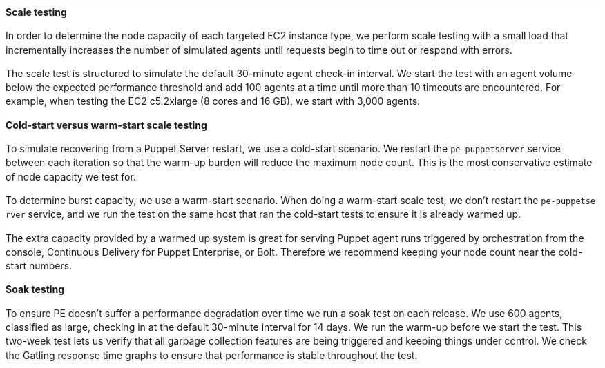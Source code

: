 **Scale testing**

In order to determine the node capacity of each targeted EC2 instance type, we perform scale testing with a small load that incrementally increases the number of simulated agents until requests begin to time out or respond with errors.

The scale test is structured to simulate the default 30-minute agent check-in interval. We start the test with an agent volume below the expected performance threshold and add 100 agents at a time until more than 10 timeouts are encountered. For example, when testing the EC2 c5.2xlarge \(8 cores and 16 GB\), we start with 3,000 agents.

**Cold-start versus warm-start scale testing**

To simulate recovering from a Puppet Server restart, we use a cold-start scenario. We restart the `pe-puppetserver` service between each iteration so that the warm-up burden will reduce the maximum node count. This is the most conservative estimate of node capacity we test for.

To determine burst capacity, we use a warm-start scenario. When doing a warm-start scale test, we don’t restart the `pe-puppetserver` service, and we run the test on the same host that ran the cold-start tests to ensure it is already warmed up.

The extra capacity provided by a warmed up system is great for serving Puppet agent runs triggered by orchestration from the console, Continuous Delivery for Puppet Enterprise, or Bolt. Therefore we recommend keeping your node count near the cold-start numbers.

**Soak testing**

To ensure PE doesn’t suffer a performance degradation over time we run a soak test on each release. We use 600 agents, classified as large, checking in at the default 30-minute interval for 14 days. We run the warm-up before we start the test. This two-week test lets us verify that all garbage collection features are being triggered and keeping things under control. We check the Gatling response time graphs to ensure that performance is stable throughout the test.



